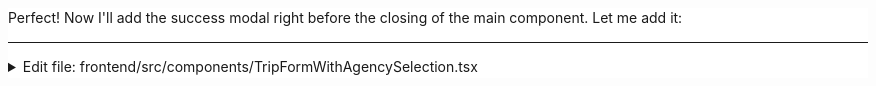 Perfect! Now I'll add the success modal right before the closing of the main component. Let me add it:


---

<details><summary>Edit file: frontend/src/components/TripFormWithAgencySelection.tsx</summary>

undefined

**Chunk 1**
Lines added: 81, lines removed: undefined

```diff
@@ -623,4 +623,85 @@
          </div>
        </form>
+ 
+       {/* Success Modal with QR Code */}
+       {showSuccessModal && (
+         <div className="fixed inset-0 bg-gray-600 bg-opacity-50 overflow-y-auto h-full w-full z-50">
+           <div className="relative top-20 mx-auto p-5 border w-11/12 md:w-3/4 lg:w-1/2 shadow-lg rounded-md bg-white">
+             <div className="mt-3">
+               {/* Modal Header */}
+               <div className="flex items-center justify-between mb-4">
+                 <h3 className="text-lg font-medium text-gray-900">
+                   ✅ Trip Request Created Successfully!
+                 </h3>
+                 <button
+                   onClick={() => setShowSuccessModal(false)}
+                   className="text-gray-400 hover:text-gray-600"
+                 >
+                   <span className="sr-only">Close</span>
+                   <svg className="h-6 w-6" fill="none" viewBox="0 0 24 24" stroke="currentColor">
